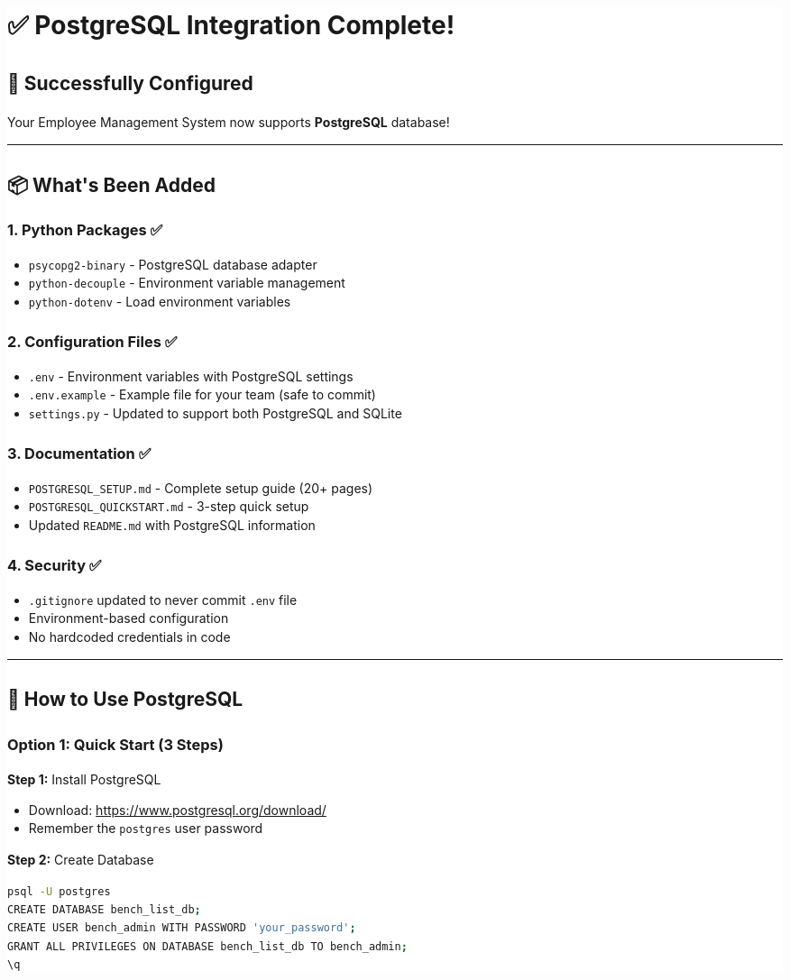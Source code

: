 # ✅ PostgreSQL Integration Complete!

## 🎉 Successfully Configured

Your Employee Management System now supports **PostgreSQL** database!

---

## 📦 What's Been Added

### 1. **Python Packages** ✅
- `psycopg2-binary` - PostgreSQL database adapter
- `python-decouple` - Environment variable management
- `python-dotenv` - Load environment variables

### 2. **Configuration Files** ✅
- `.env` - Environment variables with PostgreSQL settings
- `.env.example` - Example file for your team (safe to commit)
- `settings.py` - Updated to support both PostgreSQL and SQLite

### 3. **Documentation** ✅
- `POSTGRESQL_SETUP.md` - Complete setup guide (20+ pages)
- `POSTGRESQL_QUICKSTART.md` - 3-step quick setup
- Updated `README.md` with PostgreSQL information

### 4. **Security** ✅
- `.gitignore` updated to never commit `.env` file
- Environment-based configuration
- No hardcoded credentials in code

---

## 🚀 How to Use PostgreSQL

### Option 1: Quick Start (3 Steps)

**Step 1:** Install PostgreSQL
- Download: https://www.postgresql.org/download/
- Remember the `postgres` user password

**Step 2:** Create Database
```bash
psql -U postgres
CREATE DATABASE bench_list_db;
CREATE USER bench_admin WITH PASSWORD 'your_password';
GRANT ALL PRIVILEGES ON DATABASE bench_list_db TO bench_admin;
\q
```
